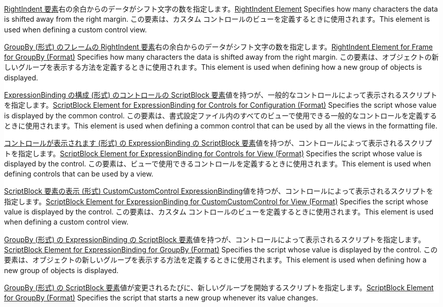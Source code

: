 <span data-ttu-id="11c12-304">[RightIndent 要素](./rightindent-element-for-frame-for-customcontrol-for-view-format.md)右の余白からのデータがシフト文字の数を指定します。</span><span class="sxs-lookup"><span data-stu-id="11c12-304">[RightIndent Element](./rightindent-element-for-frame-for-customcontrol-for-view-format.md) Specifies how many characters the data is shifted away from the right margin.</span></span> <span data-ttu-id="11c12-305">この要素は、カスタム コントロールのビューを定義するときに使用されます。</span><span class="sxs-lookup"><span data-stu-id="11c12-305">This element is used when defining a custom control view.</span></span>

<span data-ttu-id="11c12-306">[GroupBy (形式) のフレームの RightIndent 要素](./rightindent-element-for-frame-for-groupby-format.md)右の余白からのデータがシフト文字の数を指定します。</span><span class="sxs-lookup"><span data-stu-id="11c12-306">[RightIndent Element for Frame for GroupBy (Format)](./rightindent-element-for-frame-for-groupby-format.md) Specifies how many characters the data is shifted away from the right margin.</span></span> <span data-ttu-id="11c12-307">この要素は、オブジェクトの新しいグループを表示する方法を定義するときに使用されます。</span><span class="sxs-lookup"><span data-stu-id="11c12-307">This element is used when defining how a new group of objects is displayed.</span></span>

<span data-ttu-id="11c12-308">[ExpressionBinding の構成 (形式) のコントロールの ScriptBlock 要素](./scriptblock-element-for-expressionbinding-for-controls-for-configuration-format.md)値を持つが、一般的なコントロールによって表示されるスクリプトを指定します。</span><span class="sxs-lookup"><span data-stu-id="11c12-308">[ScriptBlock Element for ExpressionBinding for Controls for Configuration (Format)](./scriptblock-element-for-expressionbinding-for-controls-for-configuration-format.md) Specifies the script whose value is displayed by the common control.</span></span> <span data-ttu-id="11c12-309">この要素は、書式設定ファイル内のすべてのビューで使用できる一般的なコントロールを定義するときに使用されます。</span><span class="sxs-lookup"><span data-stu-id="11c12-309">This element is used when defining a common control that can be used by all the views in the formatting file.</span></span>

<span data-ttu-id="11c12-310">[コントロールが表示されます (形式) の ExpressionBinding の ScriptBlock 要素](./scriptblock-element-for-expressionbinding-for-controls-for-view-format.md)値を持つが、コントロールによって表示されるスクリプトを指定します。</span><span class="sxs-lookup"><span data-stu-id="11c12-310">[ScriptBlock Element for ExpressionBinding for Controls for View (Format)](./scriptblock-element-for-expressionbinding-for-controls-for-view-format.md) Specifies the script whose value is displayed by the control.</span></span> <span data-ttu-id="11c12-311">この要素は、ビューで使用できるコントロールを定義するときに使用されます。</span><span class="sxs-lookup"><span data-stu-id="11c12-311">This element is used when defining controls that can be used by a view.</span></span>

<span data-ttu-id="11c12-312">[ScriptBlock 要素の表示 (形式) CustomCustomControl ExpressionBinding](./scriptblock-element-for-expressionbinding-for-customcontrol-for-view-format.md)値を持つが、コントロールによって表示されるスクリプトを指定します。</span><span class="sxs-lookup"><span data-stu-id="11c12-312">[ScriptBlock Element for ExpressionBinding for CustomCustomControl for View (Format)](./scriptblock-element-for-expressionbinding-for-customcontrol-for-view-format.md) Specifies the script whose value is displayed by the control.</span></span> <span data-ttu-id="11c12-313">この要素は、カスタム コントロールのビューを定義するときに使用されます。</span><span class="sxs-lookup"><span data-stu-id="11c12-313">This element is used when defining a custom control view.</span></span>

<span data-ttu-id="11c12-314">[GroupBy (形式) の ExpressionBinding の ScriptBlock 要素](./scriptblock-element-for-expressionbinding-for-groupby-format.md)値を持つが、コントロールによって表示されるスクリプトを指定します。</span><span class="sxs-lookup"><span data-stu-id="11c12-314">[ScriptBlock Element for ExpressionBinding for GroupBy (Format)](./scriptblock-element-for-expressionbinding-for-groupby-format.md) Specifies the script whose value is displayed by the control.</span></span> <span data-ttu-id="11c12-315">この要素は、オブジェクトの新しいグループを表示する方法を定義するときに使用されます。</span><span class="sxs-lookup"><span data-stu-id="11c12-315">This element is used when defining how a new group of objects is displayed.</span></span>

<span data-ttu-id="11c12-316">[GroupBy (形式) の ScriptBlock 要素](./scriptblock-element-for-groupby-format.md)値が変更されるたびに、新しいグループを開始するスクリプトを指定します。</span><span class="sxs-lookup"><span data-stu-id="11c12-316">[ScriptBlock Element for GroupBy (Format)](./scriptblock-element-for-groupby-format.md) Specifies the script that starts a new group whenever its value changes.</span></span>
